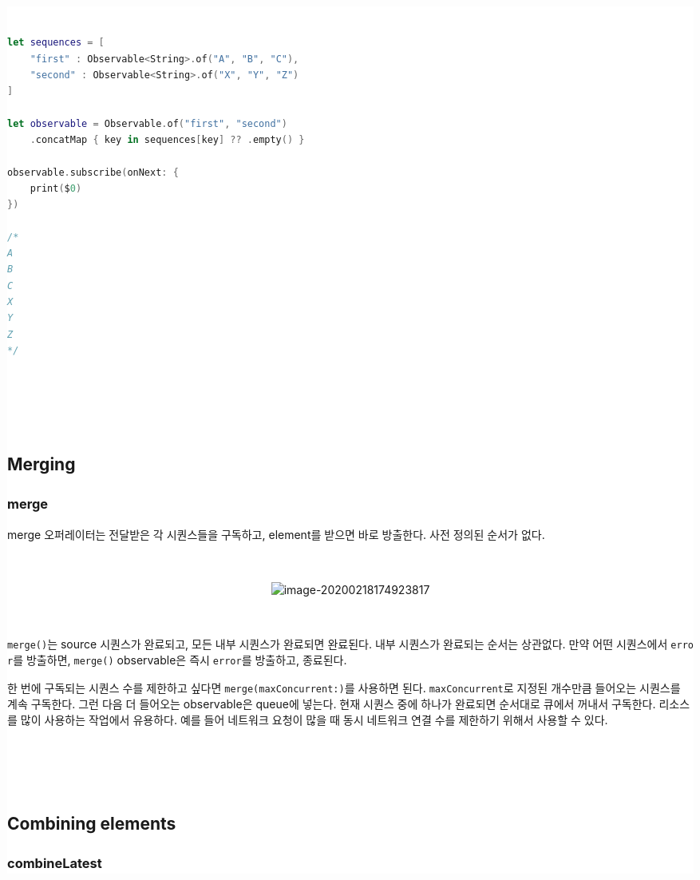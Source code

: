 <br />

```swift
let sequences = [
    "first" : Observable<String>.of("A", "B", "C"),
    "second" : Observable<String>.of("X", "Y", "Z")
]

let observable = Observable.of("first", "second")
    .concatMap { key in sequences[key] ?? .empty() }

observable.subscribe(onNext: {
    print($0)
})

/*
A
B
C
X
Y
Z
*/
```

<br /><br />

<br />

## Merging

### merge

merge 오퍼레이터는 전달받은 각 시퀀스들을 구독하고, element를 받으면 바로 방출한다. 사전 정의된 순서가 없다.

<br />

<p align="center"><img width="500" alt="image-20200218174923817" src="https://user-images.githubusercontent.com/16719527/75103776-07b01800-5643-11ea-98ad-f30013ca6162.png"></p>

<br />

`merge()`는 source 시퀀스가 완료되고, 모든 내부 시퀀스가 완료되면 완료된다. 내부 시퀀스가 완료되는 순서는 상관없다. 만약 어떤 시퀀스에서 `error`를 방출하면, `merge()` observable은 즉시 `error`를 방출하고, 종료된다.

한 번에 구독되는 시퀀스 수를 제한하고 싶다면 `merge(maxConcurrent:)`를 사용하면 된다. `maxConcurrent`로 지정된 개수만큼 들어오는 시퀀스를 계속 구독한다. 그런 다음 더 들어오는 observable은 queue에 넣는다. 현재 시퀀스 중에 하나가 완료되면 순서대로 큐에서 꺼내서 구독한다. 리소스를 많이 사용하는 작업에서 유용하다. 예를 들어 네트워크 요청이 많을 때 동시 네트워크 연결 수를 제한하기 위해서 사용할 수 있다.

<br /><br /><br />

## Combining elements

### combineLatest
